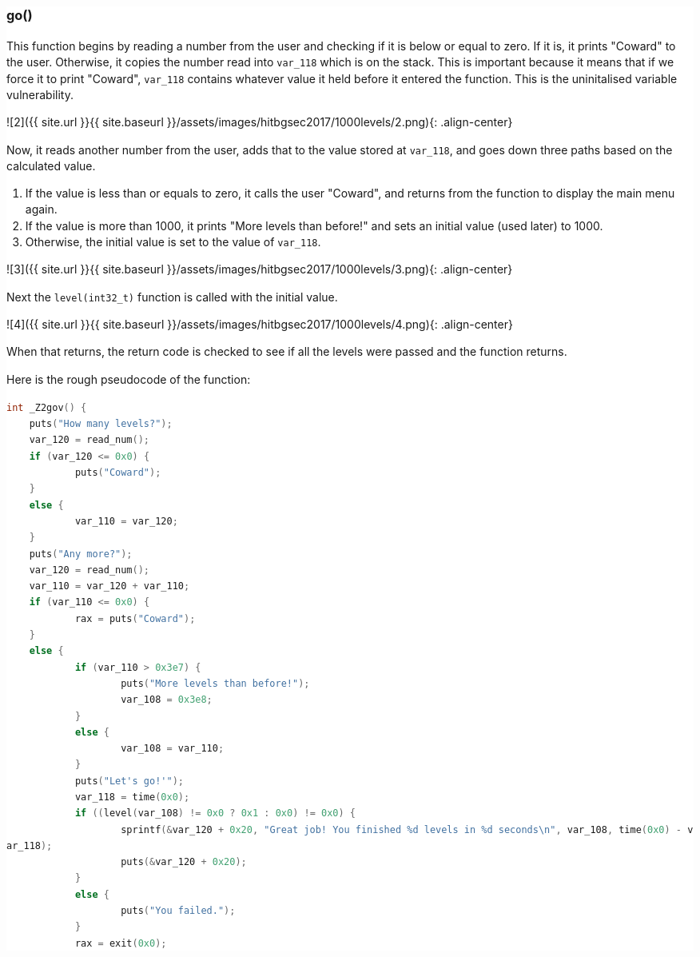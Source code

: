 ### go()

This function begins by reading a number from the user and checking if it is
below or equal to zero. If it is, it prints "Coward" to the user. Otherwise, it
copies the number read into `var_118` which is on the stack. This is important
because it means that if we force it to print "Coward", `var_118` contains
whatever value it held before it entered the function. This is the uninitalised
variable vulnerability.

![2]({{ site.url }}{{ site.baseurl }}/assets/images/hitbgsec2017/1000levels/2.png){: .align-center}

Now, it reads another number from the user, adds that to the value stored at
`var_118`, and goes down three paths based on the calculated value.

1. If the value is less than or equals to zero, it calls the user "Coward", and
   returns from the function to display the main menu again.
2. If the value is more than 1000, it prints "More levels than before!" and sets
   an initial value (used later) to 1000.
3. Otherwise, the initial value is set to the value of `var_118`.

![3]({{ site.url }}{{ site.baseurl }}/assets/images/hitbgsec2017/1000levels/3.png){: .align-center}

Next the `level(int32_t)` function is called with the initial value.

![4]({{ site.url }}{{ site.baseurl }}/assets/images/hitbgsec2017/1000levels/4.png){: .align-center}

When that returns, the return code is checked to see if all the levels were
passed and the function returns.

Here is the rough pseudocode of the function:

```c
int _Z2gov() {
    puts("How many levels?");
    var_120 = read_num();
    if (var_120 <= 0x0) {
            puts("Coward");
    }
    else {
            var_110 = var_120;
    }
    puts("Any more?");
    var_120 = read_num();
    var_110 = var_120 + var_110;
    if (var_110 <= 0x0) {
            rax = puts("Coward");
    }
    else {
            if (var_110 > 0x3e7) {
                    puts("More levels than before!");
                    var_108 = 0x3e8;
            }
            else {
                    var_108 = var_110;
            }
            puts("Let's go!'");
            var_118 = time(0x0);
            if ((level(var_108) != 0x0 ? 0x1 : 0x0) != 0x0) {
                    sprintf(&var_120 + 0x20, "Great job! You finished %d levels in %d seconds\n", var_108, time(0x0) - var_118);
                    puts(&var_120 + 0x20);
            }
            else {
                    puts("You failed.");
            }
            rax = exit(0x0);
```